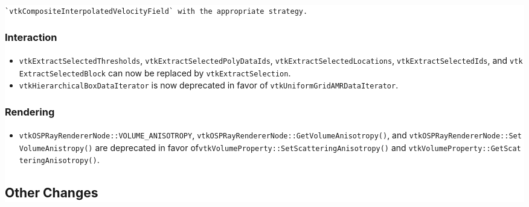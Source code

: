     `vtkCompositeInterpolatedVelocityField` with the appropriate strategy.

[](#deprecations-interaction)
### Interaction

- `vtkExtractSelectedThresholds`, `vtkExtractSelectedPolyDataIds`,
  `vtkExtractSelectedLocations`, `vtkExtractSelectedIds`, and
  `vtkExtractSelectedBlock` can now be replaced by `vtkExtractSelection`.
- `vtkHierarchicalBoxDataIterator` is now deprecated in favor of
  `vtkUniformGridAMRDataIterator`.

[](#deprecations-rendering)
### Rendering

- `vtkOSPRayRendererNode::VOLUME_ANISOTROPY`,
  `vtkOSPRayRendererNode::GetVolumeAnisotropy()`, and
  `vtkOSPRayRendererNode::SetVolumeAnistropy()` are deprecated in favor
  of`vtkVolumeProperty::SetScatteringAnisotropy()` and
  `vtkVolumeProperty::GetScatteringAnisotropy()`.

[](#other-changes)
## Other Changes
